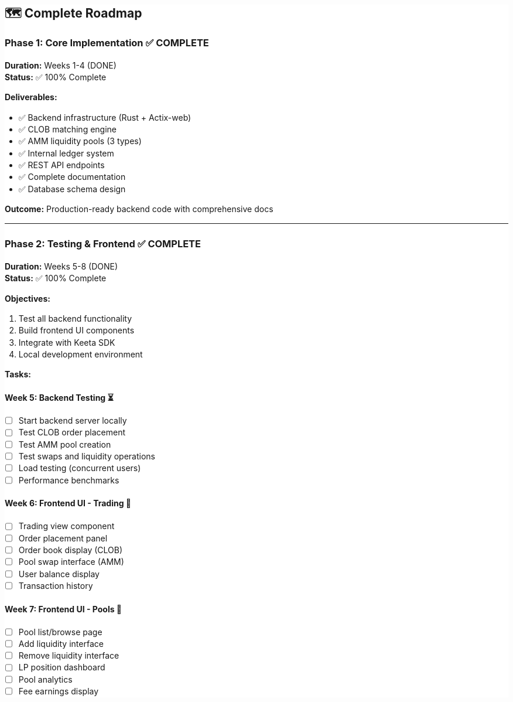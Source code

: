 
## 🗺️ Complete Roadmap

### **Phase 1: Core Implementation** ✅ **COMPLETE**
**Duration:** Weeks 1-4 (DONE)  
**Status:** ✅ 100% Complete

**Deliverables:**
- ✅ Backend infrastructure (Rust + Actix-web)
- ✅ CLOB matching engine
- ✅ AMM liquidity pools (3 types)
- ✅ Internal ledger system
- ✅ REST API endpoints
- ✅ Complete documentation
- ✅ Database schema design

**Outcome:** Production-ready backend code with comprehensive docs

---

### **Phase 2: Testing & Frontend** ✅ **COMPLETE**
**Duration:** Weeks 5-8 (DONE)  
**Status:** ✅ 100% Complete

**Objectives:**
1. Test all backend functionality
2. Build frontend UI components
3. Integrate with Keeta SDK
4. Local development environment

**Tasks:**

#### Week 5: Backend Testing ⏳
- [ ] Start backend server locally
- [ ] Test CLOB order placement
- [ ] Test AMM pool creation
- [ ] Test swaps and liquidity operations
- [ ] Load testing (concurrent users)
- [ ] Performance benchmarks

#### Week 6: Frontend UI - Trading 🚧
- [ ] Trading view component
- [ ] Order placement panel
- [ ] Order book display (CLOB)
- [ ] Pool swap interface (AMM)
- [ ] User balance display
- [ ] Transaction history

#### Week 7: Frontend UI - Pools 🚧
- [ ] Pool list/browse page
- [ ] Add liquidity interface
- [ ] Remove liquidity interface
- [ ] LP position dashboard
- [ ] Pool analytics
- [ ] Fee earnings display
